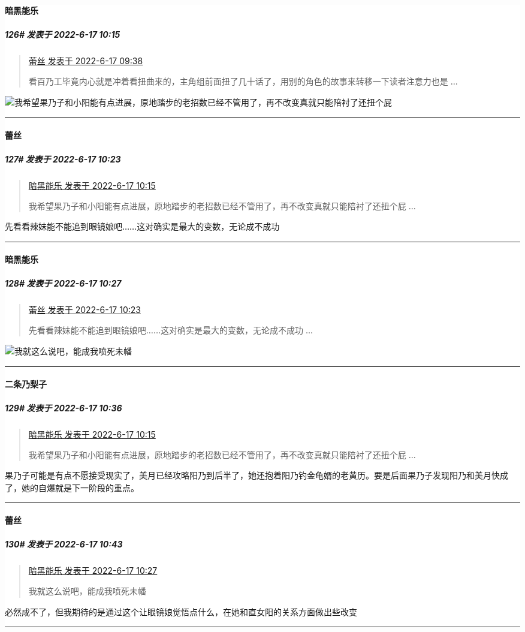 ####  暗黑能乐  
##### 126#       发表于 2022-6-17 10:15

<blockquote><a href="httphttps://bbs.saraba1st.com/2b/forum.php?mod=redirect&amp;goto=findpost&amp;pid=56301467&amp;ptid=2069346" target="_blank">蕾丝 发表于 2022-6-17 09:38</a>

看百乃工毕竟内心就是冲着看扭曲来的，主角组前面扭了几十话了，用别的角色的故事来转移一下读者注意力也是 ...</blockquote>
<img src="https://static.saraba1st.com/image/smiley/face2017/117.png" referrerpolicy="no-referrer">我希望果乃子和小阳能有点进展，原地踏步的老招数已经不管用了，再不改变真就只能陪衬了还扭个屁

*****

####  蕾丝  
##### 127#       发表于 2022-6-17 10:23

<blockquote><a href="httphttps://bbs.saraba1st.com/2b/forum.php?mod=redirect&amp;goto=findpost&amp;pid=56302137&amp;ptid=2069346" target="_blank">暗黑能乐 发表于 2022-6-17 10:15</a>

我希望果乃子和小阳能有点进展，原地踏步的老招数已经不管用了，再不改变真就只能陪衬了还扭个屁 ...</blockquote>
先看看辣妹能不能追到眼镜娘吧……这对确实是最大的变数，无论成不成功

*****

####  暗黑能乐  
##### 128#       发表于 2022-6-17 10:27

<blockquote><a href="httphttps://bbs.saraba1st.com/2b/forum.php?mod=redirect&amp;goto=findpost&amp;pid=56302288&amp;ptid=2069346" target="_blank">蕾丝 发表于 2022-6-17 10:23</a>

先看看辣妹能不能追到眼镜娘吧……这对确实是最大的变数，无论成不成功 ...</blockquote>
<img src="https://static.saraba1st.com/image/smiley/face2017/067.png" referrerpolicy="no-referrer">我就这么说吧，能成我喷死未幡

*****

####  二条乃梨子  
##### 129#       发表于 2022-6-17 10:36

<blockquote><a href="httphttps://bbs.saraba1st.com/2b/forum.php?mod=redirect&amp;goto=findpost&amp;pid=56302137&amp;ptid=2069346" target="_blank">暗黑能乐 发表于 2022-6-17 10:15</a>

我希望果乃子和小阳能有点进展，原地踏步的老招数已经不管用了，再不改变真就只能陪衬了还扭个屁 ...</blockquote>
果乃子可能是有点不愿接受现实了，美月已经攻略阳乃到后半了，她还抱着阳乃钓金龟婿的老黄历。要是后面果乃子发现阳乃和美月快成了，她的自爆就是下一阶段的重点。

*****

####  蕾丝  
##### 130#       发表于 2022-6-17 10:43

<blockquote><a href="httphttps://bbs.saraba1st.com/2b/forum.php?mod=redirect&amp;goto=findpost&amp;pid=56302360&amp;ptid=2069346" target="_blank">暗黑能乐 发表于 2022-6-17 10:27</a>

我就这么说吧，能成我喷死未幡</blockquote>
必然成不了，但我期待的是通过这个让眼镜娘觉悟点什么，在她和直女阳的关系方面做出些改变

*****
